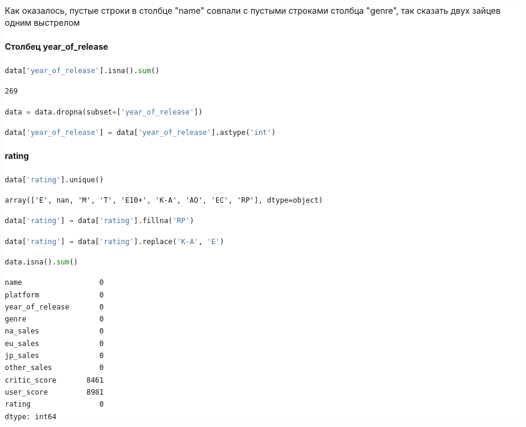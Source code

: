 

Как оказалось, пустые строки в столбце "name" совпали с пустыми строками столбца "genre", так сказать двух зайцев одним выстрелом

#### Столбец year_of_release


```python
data['year_of_release'].isna().sum()
```




    269




```python
data = data.dropna(subset=['year_of_release']) 
```


```python
data['year_of_release'] = data['year_of_release'].astype('int')
```

#### rating


```python
data['rating'].unique()
```




    array(['E', nan, 'M', 'T', 'E10+', 'K-A', 'AO', 'EC', 'RP'], dtype=object)




```python
data['rating'] = data['rating'].fillna('RP')
```


```python
data['rating'] = data['rating'].replace('K-A', 'E')
```


```python
data.isna().sum()
```




    name                  0
    platform              0
    year_of_release       0
    genre                 0
    na_sales              0
    eu_sales              0
    jp_sales              0
    other_sales           0
    critic_score       8461
    user_score         8981
    rating                0
    dtype: int64

